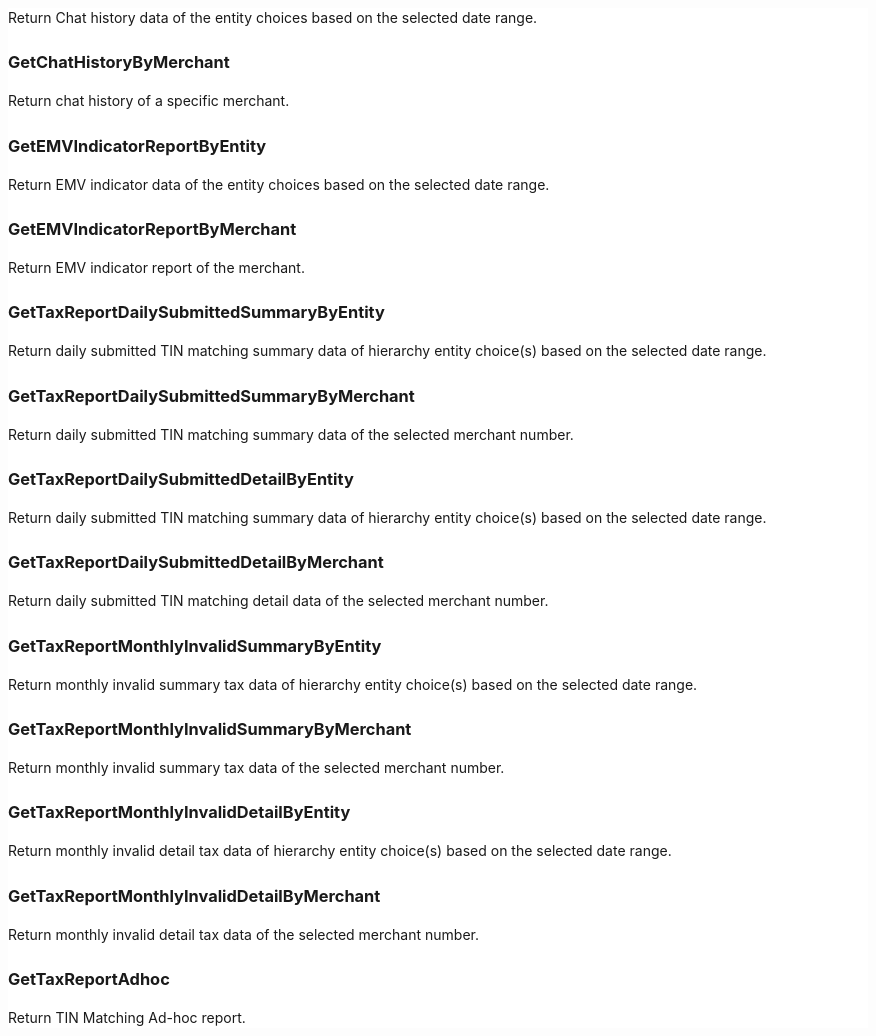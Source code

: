 Return Chat history data of the entity choices based on the selected date range.  

### GetChatHistoryByMerchant

Return chat history of a specific merchant.  

### GetEMVIndicatorReportByEntity

Return EMV indicator data of the entity choices based on the selected date range.  

### GetEMVIndicatorReportByMerchant

Return EMV indicator report of the merchant.  

### GetTaxReportDailySubmittedSummaryByEntity

Return daily submitted TIN matching summary data of hierarchy entity choice(s) based on the selected date range.  

### GetTaxReportDailySubmittedSummaryByMerchant

Return daily submitted TIN matching summary data of the selected merchant number.  

### GetTaxReportDailySubmittedDetailByEntity

Return daily submitted TIN matching summary data of hierarchy entity choice(s) based on the selected date range.  

### GetTaxReportDailySubmittedDetailByMerchant

Return daily submitted TIN matching detail data of the selected merchant number.  

### GetTaxReportMonthlyInvalidSummaryByEntity

Return monthly invalid summary tax data of hierarchy entity choice(s) based on the selected date range.  

### GetTaxReportMonthlyInvalidSummaryByMerchant

Return monthly invalid summary tax data of the selected merchant number.  

### GetTaxReportMonthlyInvalidDetailByEntity

Return monthly invalid detail tax data of hierarchy entity choice(s) based on the selected date range.  

### GetTaxReportMonthlyInvalidDetailByMerchant

Return monthly invalid detail tax data of the selected merchant number.  

### GetTaxReportAdhoc

Return TIN Matching Ad-hoc report.  
